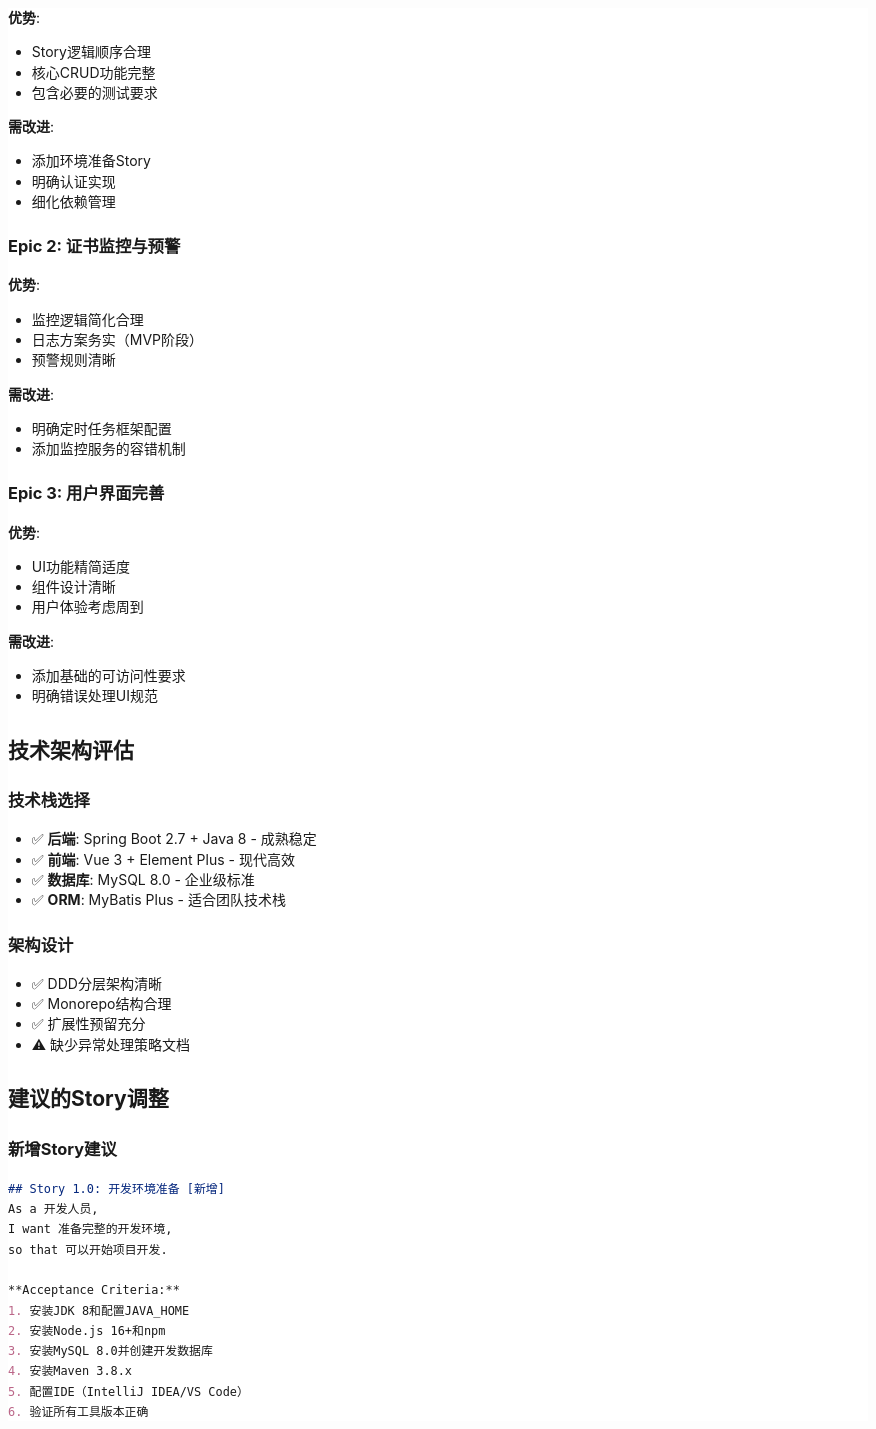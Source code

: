 **优势**:
- Story逻辑顺序合理
- 核心CRUD功能完整
- 包含必要的测试要求

**需改进**:
- 添加环境准备Story
- 明确认证实现
- 细化依赖管理

### Epic 2: 证书监控与预警

**优势**:
- 监控逻辑简化合理
- 日志方案务实（MVP阶段）
- 预警规则清晰

**需改进**:
- 明确定时任务框架配置
- 添加监控服务的容错机制

### Epic 3: 用户界面完善

**优势**:
- UI功能精简适度
- 组件设计清晰
- 用户体验考虑周到

**需改进**:
- 添加基础的可访问性要求
- 明确错误处理UI规范

## 技术架构评估

### 技术栈选择
- ✅ **后端**: Spring Boot 2.7 + Java 8 - 成熟稳定
- ✅ **前端**: Vue 3 + Element Plus - 现代高效
- ✅ **数据库**: MySQL 8.0 - 企业级标准
- ✅ **ORM**: MyBatis Plus - 适合团队技术栈

### 架构设计
- ✅ DDD分层架构清晰
- ✅ Monorepo结构合理
- ✅ 扩展性预留充分
- ⚠️ 缺少异常处理策略文档

## 建议的Story调整

### 新增Story建议

```markdown
## Story 1.0: 开发环境准备 [新增]
As a 开发人员,
I want 准备完整的开发环境,
so that 可以开始项目开发.

**Acceptance Criteria:**
1. 安装JDK 8和配置JAVA_HOME
2. 安装Node.js 16+和npm
3. 安装MySQL 8.0并创建开发数据库
4. 安装Maven 3.8.x
5. 配置IDE（IntelliJ IDEA/VS Code）
6. 验证所有工具版本正确

```